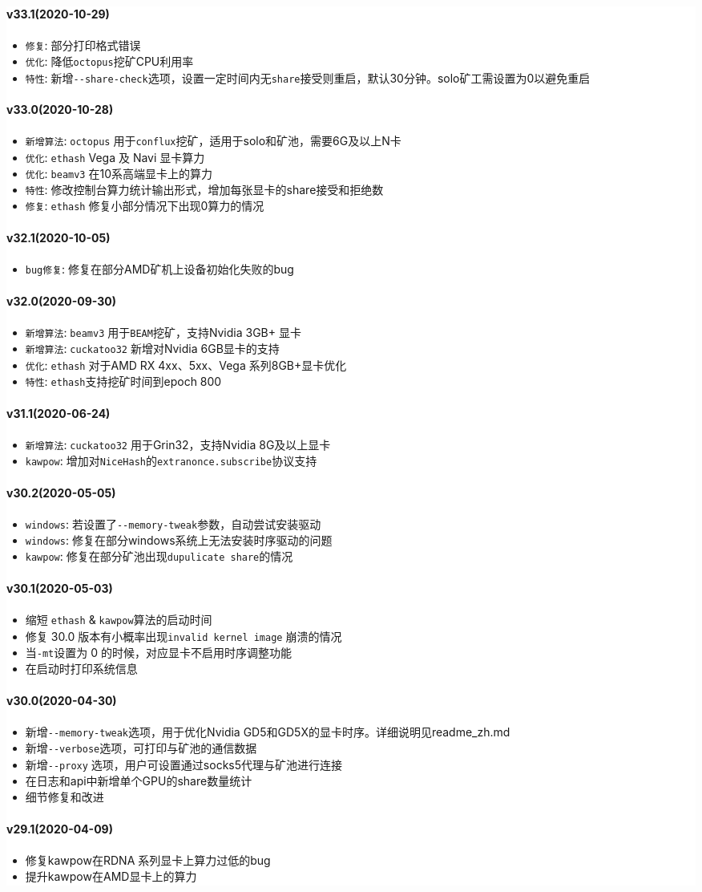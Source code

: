 #### v33.1(2020-10-29)

- `修复`: 部分打印格式错误
- `优化`: 降低`octopus`挖矿CPU利用率
- `特性`: 新增`--share-check`选项，设置一定时间内无`share`接受则重启，默认30分钟。solo矿工需设置为0以避免重启

#### v33.0(2020-10-28)

- `新增算法`: `octopus` 用于`conflux`挖矿，适用于solo和矿池，需要6G及以上N卡
- `优化`: `ethash` Vega 及 Navi 显卡算力
- `优化`: `beamv3` 在10系高端显卡上的算力
- `特性`: 修改控制台算力统计输出形式，增加每张显卡的share接受和拒绝数
- `修复`: `ethash` 修复小部分情况下出现0算力的情况

#### v32.1(2020-10-05)

- `bug修复`: 修复在部分AMD矿机上设备初始化失败的bug

#### v32.0(2020-09-30)

- `新增算法`: `beamv3` 用于`BEAM`挖矿，支持Nvidia 3GB+ 显卡
- `新增算法`: `cuckatoo32` 新增对Nvidia 6GB显卡的支持
- `优化`: `ethash` 对于AMD RX 4xx、5xx、Vega 系列8GB+显卡优化
- `特性`: `ethash`支持挖矿时间到epoch 800

#### v31.1(2020-06-24)

- `新增算法`: `cuckatoo32` 用于Grin32，支持Nvidia 8G及以上显卡
- `kawpow`: 增加对`NiceHash`的`extranonce.subscribe`协议支持

#### v30.2(2020-05-05)

- `windows`: 若设置了`--memory-tweak`参数，自动尝试安装驱动
- `windows`: 修复在部分windows系统上无法安装时序驱动的问题
- `kawpow`: 修复在部分矿池出现`dupulicate share`的情况

#### v30.1(2020-05-03)

- 缩短 `ethash` & `kawpow`算法的启动时间
- 修复 30.0 版本有小概率出现`invalid kernel image` 崩溃的情况
- 当`-mt`设置为 0 的时候，对应显卡不启用时序调整功能
- 在启动时打印系统信息

#### v30.0(2020-04-30)

- 新增`--memory-tweak`选项，用于优化Nvidia GD5和GD5X的显卡时序。详细说明见readme_zh.md
- 新增`--verbose`选项，可打印与矿池的通信数据
- 新增`--proxy` 选项，用户可设置通过socks5代理与矿池进行连接
- 在日志和api中新增单个GPU的share数量统计
- 细节修复和改进

#### v29.1(2020-04-09)

- 修复kawpow在RDNA 系列显卡上算力过低的bug
- 提升kawpow在AMD显卡上的算力
